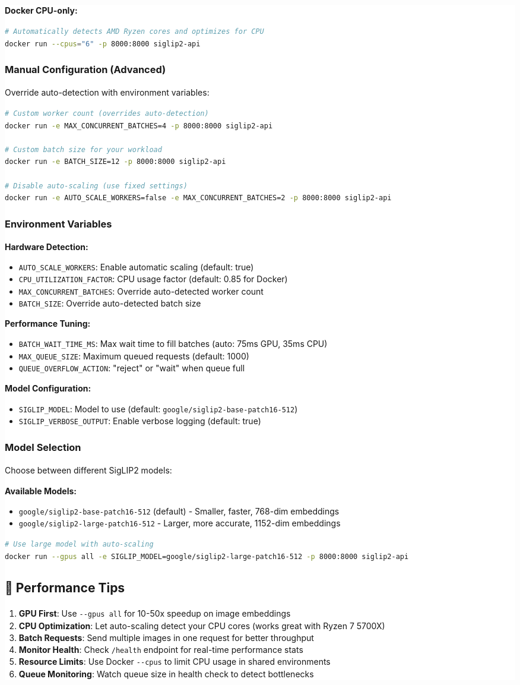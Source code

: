 **Docker CPU-only:**
```bash
# Automatically detects AMD Ryzen cores and optimizes for CPU
docker run --cpus="6" -p 8000:8000 siglip2-api
```

### Manual Configuration (Advanced)
Override auto-detection with environment variables:

```bash
# Custom worker count (overrides auto-detection)
docker run -e MAX_CONCURRENT_BATCHES=4 -p 8000:8000 siglip2-api

# Custom batch size for your workload
docker run -e BATCH_SIZE=12 -p 8000:8000 siglip2-api

# Disable auto-scaling (use fixed settings)
docker run -e AUTO_SCALE_WORKERS=false -e MAX_CONCURRENT_BATCHES=2 -p 8000:8000 siglip2-api
```

### Environment Variables

**Hardware Detection:**
- `AUTO_SCALE_WORKERS`: Enable automatic scaling (default: true)
- `CPU_UTILIZATION_FACTOR`: CPU usage factor (default: 0.85 for Docker)
- `MAX_CONCURRENT_BATCHES`: Override auto-detected worker count
- `BATCH_SIZE`: Override auto-detected batch size

**Performance Tuning:**
- `BATCH_WAIT_TIME_MS`: Max wait time to fill batches (auto: 75ms GPU, 35ms CPU)
- `MAX_QUEUE_SIZE`: Maximum queued requests (default: 1000)
- `QUEUE_OVERFLOW_ACTION`: "reject" or "wait" when queue full

**Model Configuration:**
- `SIGLIP_MODEL`: Model to use (default: `google/siglip2-base-patch16-512`)
- `SIGLIP_VERBOSE_OUTPUT`: Enable verbose logging (default: true)

### Model Selection

Choose between different SigLIP2 models:

**Available Models:**
- `google/siglip2-base-patch16-512` (default) - Smaller, faster, 768-dim embeddings
- `google/siglip2-large-patch16-512` - Larger, more accurate, 1152-dim embeddings

```bash
# Use large model with auto-scaling
docker run --gpus all -e SIGLIP_MODEL=google/siglip2-large-patch16-512 -p 8000:8000 siglip2-api
```

## 🚀 Performance Tips

1. **GPU First**: Use `--gpus all` for 10-50x speedup on image embeddings
2. **CPU Optimization**: Let auto-scaling detect your CPU cores (works great with Ryzen 7 5700X)
3. **Batch Requests**: Send multiple images in one request for better throughput
4. **Monitor Health**: Check `/health` endpoint for real-time performance stats
5. **Resource Limits**: Use Docker `--cpus` to limit CPU usage in shared environments
6. **Queue Monitoring**: Watch queue size in health check to detect bottlenecks
